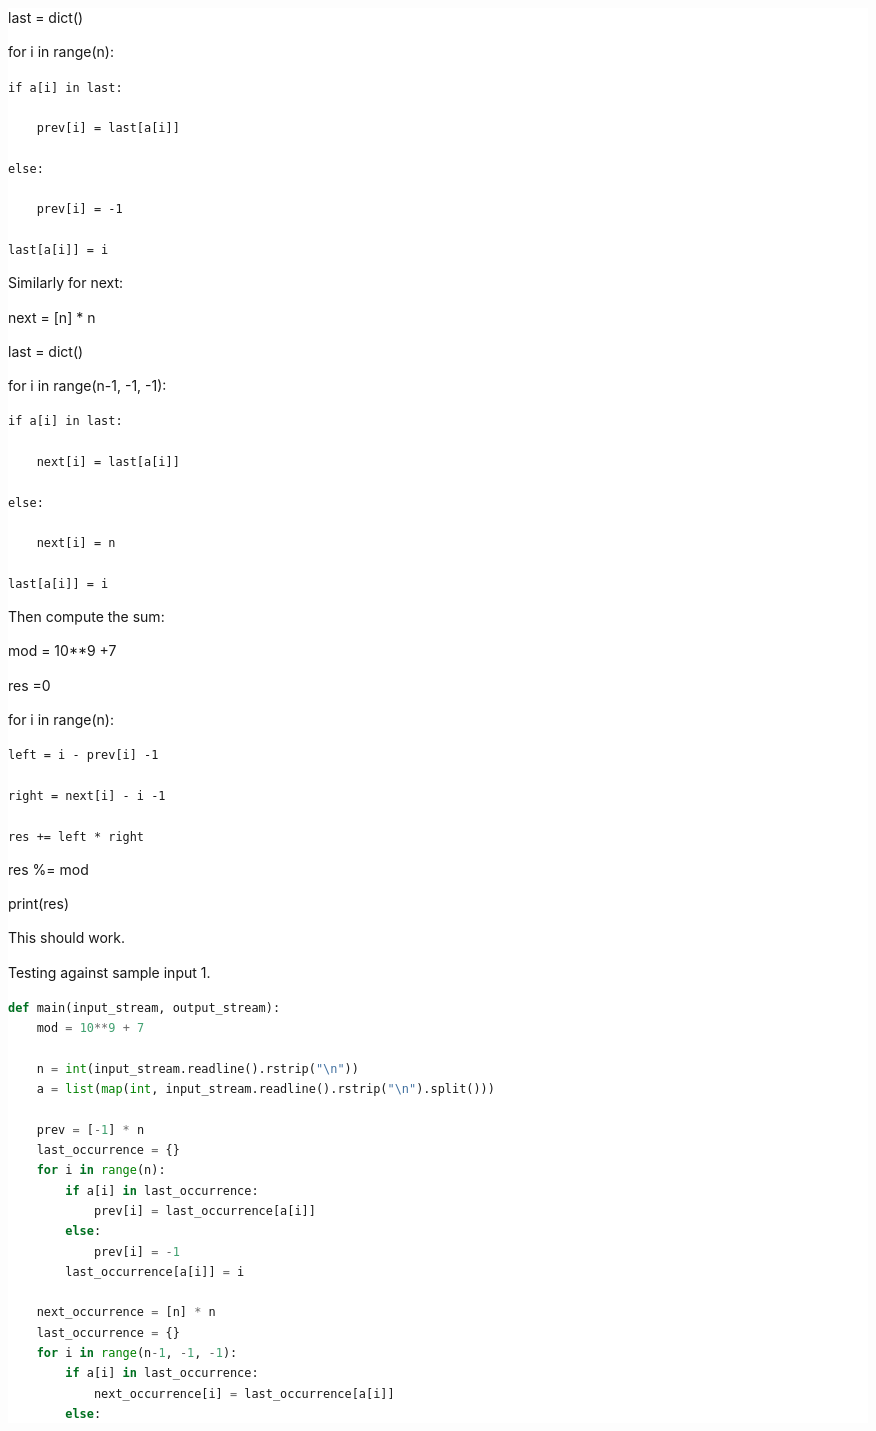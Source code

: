 last = dict()

for i in range(n):

    if a[i] in last:

        prev[i] = last[a[i]]

    else:

        prev[i] = -1

    last[a[i]] = i

Similarly for next:

next = [n] * n

last = dict()

for i in range(n-1, -1, -1):

    if a[i] in last:

        next[i] = last[a[i]]

    else:

        next[i] = n

    last[a[i]] = i

Then compute the sum:

mod = 10**9 +7

res =0

for i in range(n):

    left = i - prev[i] -1

    right = next[i] - i -1

    res += left * right

res %= mod

print(res)

This should work.

Testing against sample input 1.

```python
def main(input_stream, output_stream):
    mod = 10**9 + 7

    n = int(input_stream.readline().rstrip("\n"))
    a = list(map(int, input_stream.readline().rstrip("\n").split()))

    prev = [-1] * n
    last_occurrence = {}
    for i in range(n):
        if a[i] in last_occurrence:
            prev[i] = last_occurrence[a[i]]
        else:
            prev[i] = -1
        last_occurrence[a[i]] = i

    next_occurrence = [n] * n
    last_occurrence = {}
    for i in range(n-1, -1, -1):
        if a[i] in last_occurrence:
            next_occurrence[i] = last_occurrence[a[i]]
        else:
```